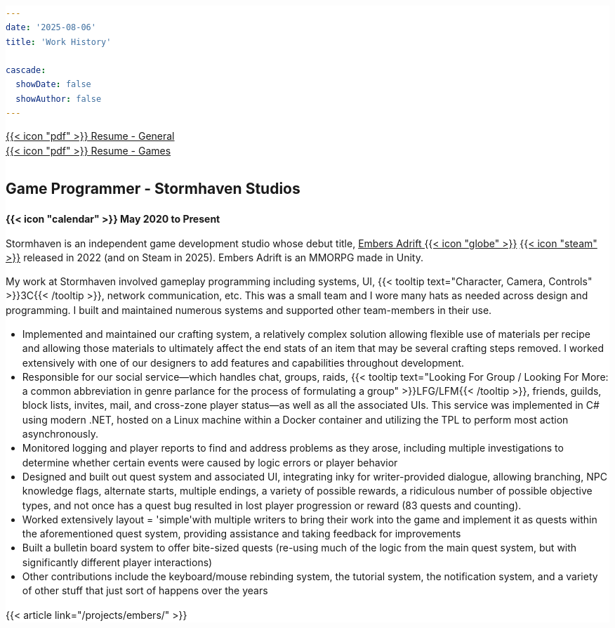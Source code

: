 ```yaml
---
date: '2025-08-06'
title: 'Work History'

cascade:
  showDate: false
  showAuthor: false
---
```


<a href="/Seth Anderson - Resume (General 2025).pdf" target="_blank">{{< icon "pdf" >}} Resume - General</a><br />
<a href="/Seth Anderson - Resume (Games 2025).pdf" target="_blank">{{< icon "pdf" >}} Resume - Games</a>

## Game Programmer - Stormhaven Studios
**{{< icon "calendar" >}} May 2020 to Present**

Stormhaven is an independent game development studio whose debut title, [Embers Adrift {{< icon "globe" >}}](https://embersadrift.com) [{{< icon "steam" >}}](https://store.steampowered.com/app/3336530/Embers_Adrift/) released in 2022 (and on Steam in 2025). Embers Adrift is an MMORPG made in Unity.

My work at Stormhaven involved gameplay programming including systems, UI, {{< tooltip text="Character, Camera, Controls" >}}3C{{< /tooltip >}}, network communication, etc. This was a small team and I wore many hats as needed across design and programming. I built and maintained numerous systems and supported other team-members in their use.
- Implemented and maintained our crafting system, a relatively complex solution allowing flexible use of materials per recipe and allowing those materials to ultimately affect the end stats of an item that may be several crafting steps removed. I worked extensively with one of our designers to add features and capabilities throughout development.
- Responsible for our social service&mdash;which handles chat, groups, raids, {{< tooltip text="Looking For Group / Looking For More: a common abbreviation in genre parlance for the process of formulating a group" >}}LFG/LFM{{< /tooltip >}}, friends, guilds, block lists, invites, mail, and cross-zone player status&mdash;as well as all the associated UIs. This service was implemented in C# using modern .NET, hosted on a Linux machine within a Docker container and utilizing the TPL to perform most action asynchronously.
- Monitored logging and player reports to find and address problems as they arose, including multiple investigations to determine whether certain events were caused by logic errors or player behavior
- Designed and built out quest system and associated UI, integrating inky for writer-provided dialogue, allowing branching, NPC knowledge flags, alternate starts, multiple endings, a variety of possible rewards, a ridiculous number of possible objective types, and not once has a quest bug resulted in lost player progression or reward (83 quests and counting).
- Worked extensively 
layout = 'simple'with multiple writers to bring their work into the game and implement it as quests within the aforementioned quest system, providing assistance and taking feedback for improvements
- Built a bulletin board system to offer bite-sized quests (re-using much of the logic from the main quest system, but with significantly different player interactions)
- Other contributions include the keyboard/mouse rebinding system, the tutorial system, the notification system, and a variety of other stuff that just sort of happens over the years

{{< article link="/projects/embers/" >}}
